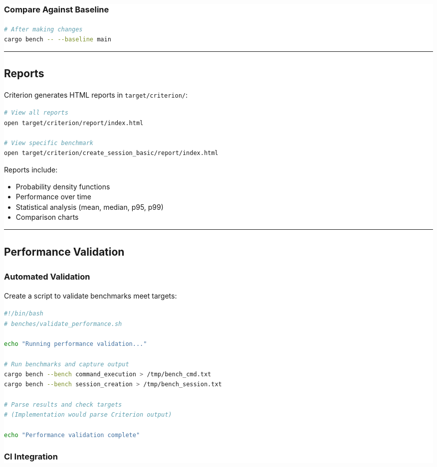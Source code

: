 ### Compare Against Baseline

```bash
# After making changes
cargo bench -- --baseline main
```

---

## Reports

Criterion generates HTML reports in `target/criterion/`:

```bash
# View all reports
open target/criterion/report/index.html

# View specific benchmark
open target/criterion/create_session_basic/report/index.html
```

Reports include:
- Probability density functions
- Performance over time
- Statistical analysis (mean, median, p95, p99)
- Comparison charts

---

## Performance Validation

### Automated Validation

Create a script to validate benchmarks meet targets:

```bash
#!/bin/bash
# benches/validate_performance.sh

echo "Running performance validation..."

# Run benchmarks and capture output
cargo bench --bench command_execution > /tmp/bench_cmd.txt
cargo bench --bench session_creation > /tmp/bench_session.txt

# Parse results and check targets
# (Implementation would parse Criterion output)

echo "Performance validation complete"
```

### CI Integration
